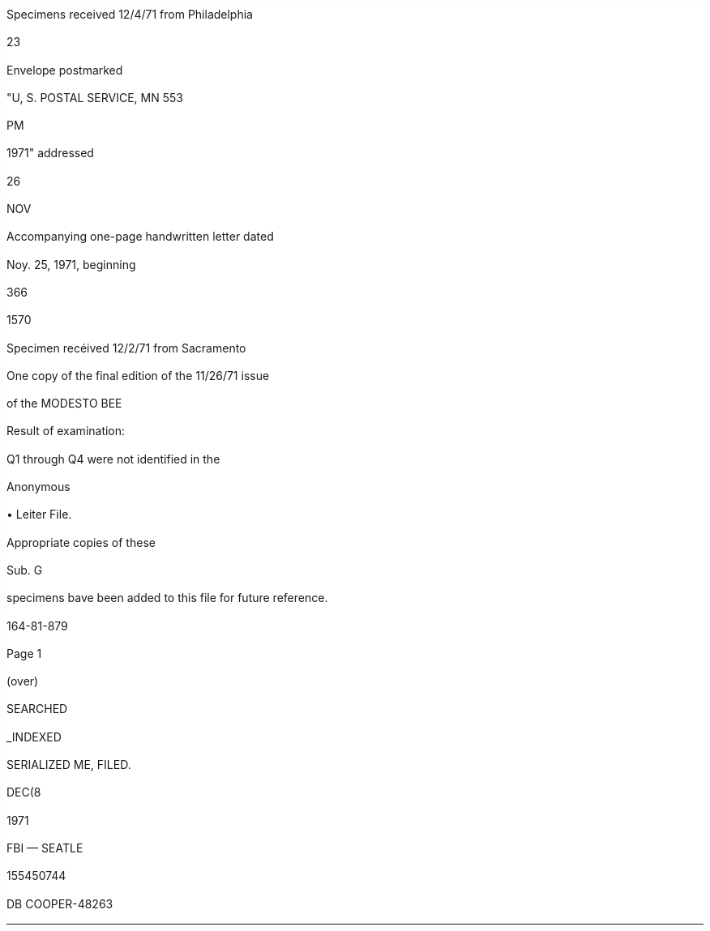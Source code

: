 Specimens received 12/4/71 from Philadelphia

23

Envelope postmarked

"U, S. POSTAL SERVICE, MN 553

PM

1971" addressed

26

NOV

Accompanying one-page handwritten letter dated

Noy. 25, 1971, beginning

366

1570

Specimen recéived 12/2/71 from Sacramento

One copy of the final edition of the 11/26/71 issue

of the MODESTO BEE

Result of examination:

Q1 through Q4 were not identified in the

Anonymous

• Leiter File.

Appropriate copies of these

Sub. G

specimens bave been added to this file for future reference.

164-81-879

Page 1

(over)

SEARCHED

_INDEXED

SERIALIZED ME, FILED.

DEC(8

1971

FBI — SEATLE

155450744

DB COOPER-48263

---